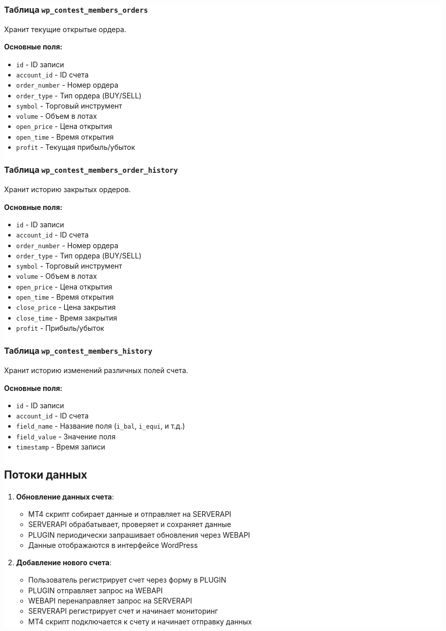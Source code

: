 ### Таблица `wp_contest_members_orders`
Хранит текущие открытые ордера.

**Основные поля:**
- `id` - ID записи
- `account_id` - ID счета
- `order_number` - Номер ордера
- `order_type` - Тип ордера (BUY/SELL)
- `symbol` - Торговый инструмент
- `volume` - Объем в лотах
- `open_price` - Цена открытия
- `open_time` - Время открытия
- `profit` - Текущая прибыль/убыток

### Таблица `wp_contest_members_order_history`
Хранит историю закрытых ордеров.

**Основные поля:**
- `id` - ID записи
- `account_id` - ID счета
- `order_number` - Номер ордера
- `order_type` - Тип ордера (BUY/SELL)
- `symbol` - Торговый инструмент
- `volume` - Объем в лотах
- `open_price` - Цена открытия
- `open_time` - Время открытия
- `close_price` - Цена закрытия
- `close_time` - Время закрытия
- `profit` - Прибыль/убыток

### Таблица `wp_contest_members_history`
Хранит историю изменений различных полей счета.

**Основные поля:**
- `id` - ID записи
- `account_id` - ID счета
- `field_name` - Название поля (`i_bal`, `i_equi`, и т.д.)
- `field_value` - Значение поля
- `timestamp` - Время записи

## Потоки данных

1. **Обновление данных счета**:
   - MT4 скрипт собирает данные и отправляет на SERVERAPI
   - SERVERAPI обрабатывает, проверяет и сохраняет данные
   - PLUGIN периодически запрашивает обновления через WEBAPI
   - Данные отображаются в интерфейсе WordPress

2. **Добавление нового счета**:
   - Пользователь регистрирует счет через форму в PLUGIN
   - PLUGIN отправляет запрос на WEBAPI
   - WEBAPI перенаправляет запрос на SERVERAPI
   - SERVERAPI регистрирует счет и начинает мониторинг
   - MT4 скрипт подключается к счету и начинает отправку данных
